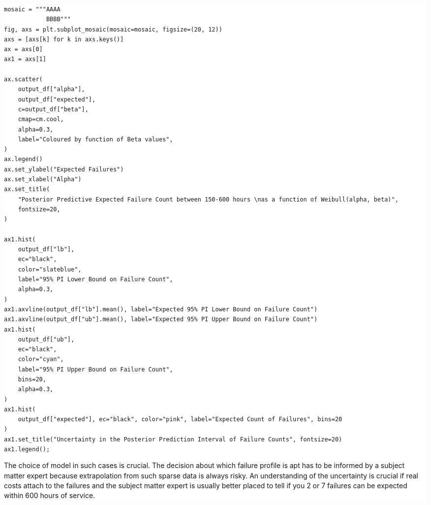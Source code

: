 ```{code-cell} ipython3
mosaic = """AAAA
            BBBB"""
fig, axs = plt.subplot_mosaic(mosaic=mosaic, figsize=(20, 12))
axs = [axs[k] for k in axs.keys()]
ax = axs[0]
ax1 = axs[1]

ax.scatter(
    output_df["alpha"],
    output_df["expected"],
    c=output_df["beta"],
    cmap=cm.cool,
    alpha=0.3,
    label="Coloured by function of Beta values",
)
ax.legend()
ax.set_ylabel("Expected Failures")
ax.set_xlabel("Alpha")
ax.set_title(
    "Posterior Predictive Expected Failure Count between 150-600 hours \nas a function of Weibull(alpha, beta)",
    fontsize=20,
)

ax1.hist(
    output_df["lb"],
    ec="black",
    color="slateblue",
    label="95% PI Lower Bound on Failure Count",
    alpha=0.3,
)
ax1.axvline(output_df["lb"].mean(), label="Expected 95% PI Lower Bound on Failure Count")
ax1.axvline(output_df["ub"].mean(), label="Expected 95% PI Upper Bound on Failure Count")
ax1.hist(
    output_df["ub"],
    ec="black",
    color="cyan",
    label="95% PI Upper Bound on Failure Count",
    bins=20,
    alpha=0.3,
)
ax1.hist(
    output_df["expected"], ec="black", color="pink", label="Expected Count of Failures", bins=20
)
ax1.set_title("Uncertainty in the Posterior Prediction Interval of Failure Counts", fontsize=20)
ax1.legend();
```

The choice of model in such cases is crucial. The decision about which failure profile is apt has to be informed by a subject matter expert because extrapolation from such sparse data is always risky. An understanding of the uncertainty is crucial if real costs attach to the failures and the subject matter expert is usually better placed to tell if you 2 or 7 failures can be expected within 600 hours of service. 
